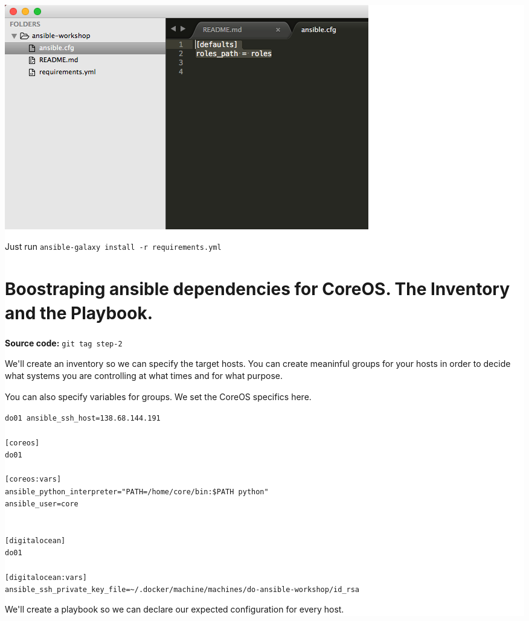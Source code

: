 ![step-1](images/step-1.png)

Just run ```ansible-galaxy install -r requirements.yml```

# Boostraping ansible dependencies for CoreOS. The Inventory and the Playbook.

**Source code:** ```git tag step-2```

We'll create an inventory so we can specify the target hosts. You can create meaninful groups for your hosts in order to decide what systems you are controlling at what times and for what purpose.

You can also specify variables for groups. We set the CoreOS specifics here.

```
do01 ansible_ssh_host=138.68.144.191

[coreos]
do01

[coreos:vars]
ansible_python_interpreter="PATH=/home/core/bin:$PATH python"
ansible_user=core


[digitalocean]
do01

[digitalocean:vars]
ansible_ssh_private_key_file=~/.docker/machine/machines/do-ansible-workshop/id_rsa
```

We'll create a playbook so we can declare our expected configuration for every host.
